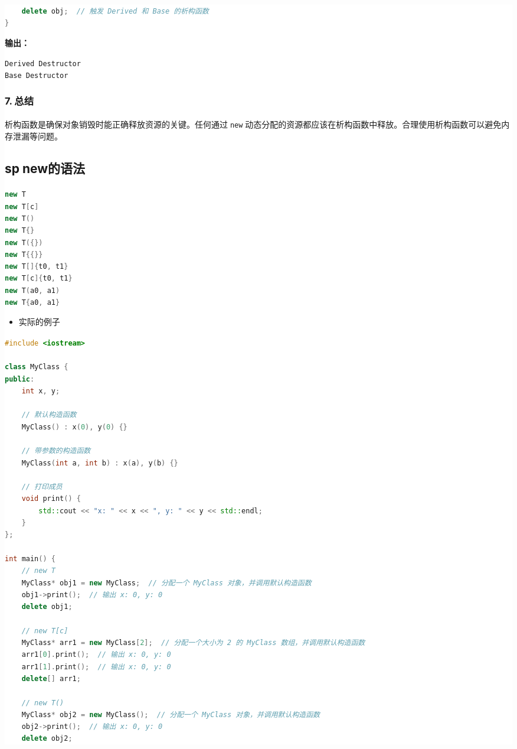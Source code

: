 ```cpp
    delete obj;  // 触发 Derived 和 Base 的析构函数
}
```

**输出：**
```
Derived Destructor
Base Destructor
```

### 7. **总结**
析构函数是确保对象销毁时能正确释放资源的关键。任何通过 `new` 动态分配的资源都应该在析构函数中释放。合理使用析构函数可以避免内存泄漏等问题。


## sp new的语法
```cpp
new T
new T[c]
new T()
new T{}
new T({})
new T{{}}
new T[]{t0, t1}
new T[c]{t0, t1}
new T(a0, a1)
new T{a0, a1}
```
- 实际的例子
```cpp
#include <iostream>

class MyClass {
public:
    int x, y;

    // 默认构造函数
    MyClass() : x(0), y(0) {}

    // 带参数的构造函数
    MyClass(int a, int b) : x(a), y(b) {}

    // 打印成员
    void print() {
        std::cout << "x: " << x << ", y: " << y << std::endl;
    }
};

int main() {
    // new T
    MyClass* obj1 = new MyClass;  // 分配一个 MyClass 对象，并调用默认构造函数
    obj1->print();  // 输出 x: 0, y: 0
    delete obj1;

    // new T[c]
    MyClass* arr1 = new MyClass[2];  // 分配一个大小为 2 的 MyClass 数组，并调用默认构造函数
    arr1[0].print();  // 输出 x: 0, y: 0
    arr1[1].print();  // 输出 x: 0, y: 0
    delete[] arr1;

    // new T()
    MyClass* obj2 = new MyClass();  // 分配一个 MyClass 对象，并调用默认构造函数
    obj2->print();  // 输出 x: 0, y: 0
    delete obj2;

```